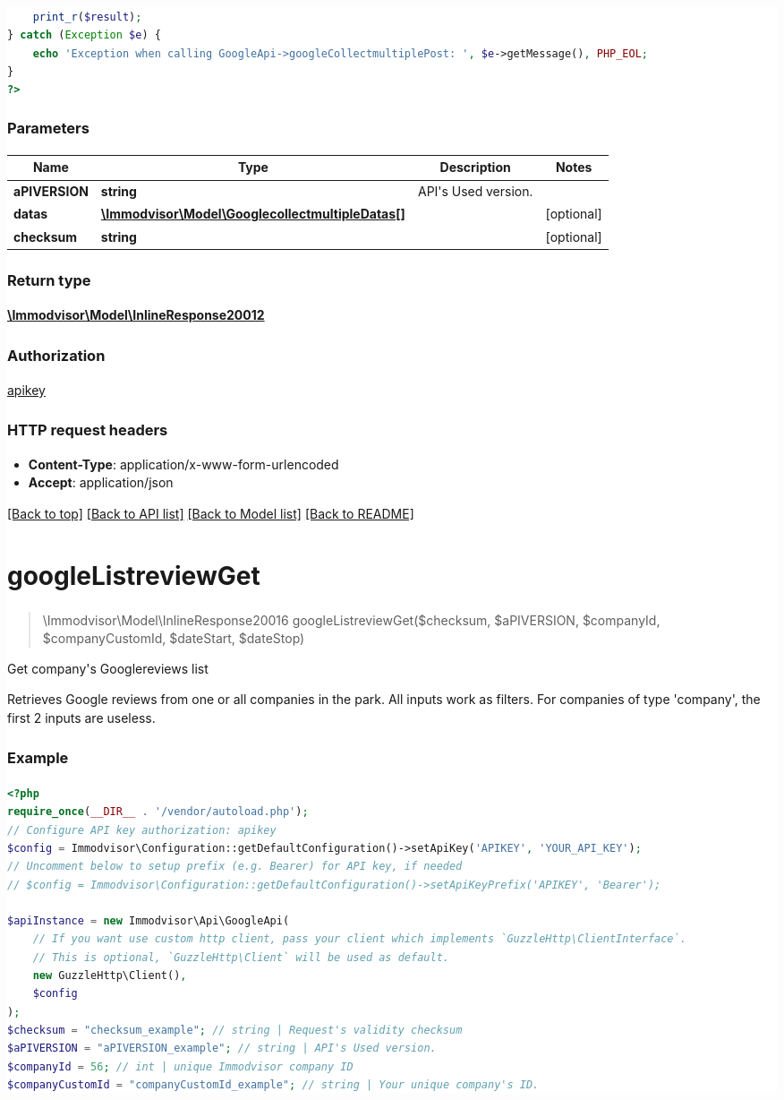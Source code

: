 ```php
    print_r($result);
} catch (Exception $e) {
    echo 'Exception when calling GoogleApi->googleCollectmultiplePost: ', $e->getMessage(), PHP_EOL;
}
?>
```

### Parameters

Name | Type | Description  | Notes
------------- | ------------- | ------------- | -------------
 **aPIVERSION** | **string**| API&#x27;s Used version. |
 **datas** | [**\Immodvisor\Model\GooglecollectmultipleDatas[]**](../Model/\Immodvisor\Model\GooglecollectmultipleDatas.md)|  | [optional]
 **checksum** | **string**|  | [optional]

### Return type

[**\Immodvisor\Model\InlineResponse20012**](../Model/InlineResponse20012.md)

### Authorization

[apikey](../../README.md#apikey)

### HTTP request headers

 - **Content-Type**: application/x-www-form-urlencoded
 - **Accept**: application/json

[[Back to top]](#) [[Back to API list]](../../README.md#documentation-for-api-endpoints) [[Back to Model list]](../../README.md#documentation-for-models) [[Back to README]](../../README.md)

# **googleListreviewGet**
> \Immodvisor\Model\InlineResponse20016 googleListreviewGet($checksum, $aPIVERSION, $companyId, $companyCustomId, $dateStart, $dateStop)

Get company's Googlereviews list

Retrieves Google reviews from one or all companies in the park.  All inputs work as filters. For companies of type 'company', the first 2 inputs are useless.

### Example
```php
<?php
require_once(__DIR__ . '/vendor/autoload.php');
// Configure API key authorization: apikey
$config = Immodvisor\Configuration::getDefaultConfiguration()->setApiKey('APIKEY', 'YOUR_API_KEY');
// Uncomment below to setup prefix (e.g. Bearer) for API key, if needed
// $config = Immodvisor\Configuration::getDefaultConfiguration()->setApiKeyPrefix('APIKEY', 'Bearer');

$apiInstance = new Immodvisor\Api\GoogleApi(
    // If you want use custom http client, pass your client which implements `GuzzleHttp\ClientInterface`.
    // This is optional, `GuzzleHttp\Client` will be used as default.
    new GuzzleHttp\Client(),
    $config
);
$checksum = "checksum_example"; // string | Request's validity checksum
$aPIVERSION = "aPIVERSION_example"; // string | API's Used version.
$companyId = 56; // int | unique Immodvisor company ID
$companyCustomId = "companyCustomId_example"; // string | Your unique company's ID.
```